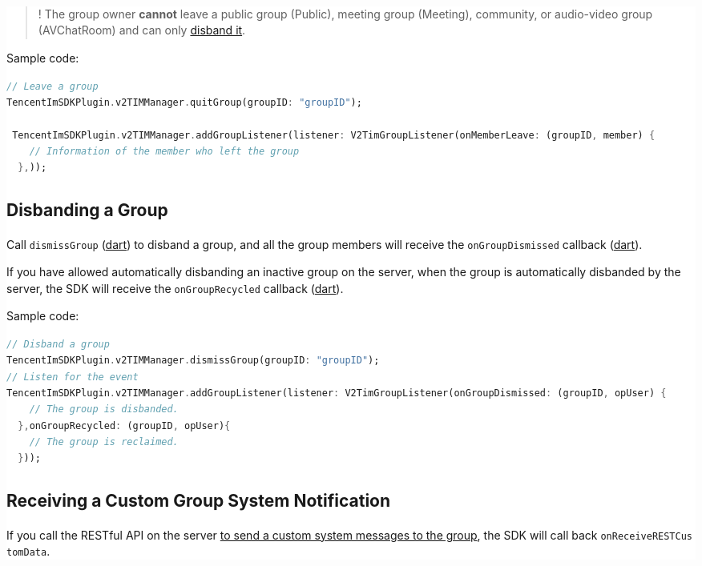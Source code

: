 > ! The group owner **cannot** leave a public group (Public), meeting group (Meeting), community, or audio-video group (AVChatRoom) and can only [disband it](#dismiss).

Sample code:



```dart
// Leave a group
TencentImSDKPlugin.v2TIMManager.quitGroup(groupID: "groupID");

 TencentImSDKPlugin.v2TIMManager.addGroupListener(listener: V2TimGroupListener(onMemberLeave: (groupID, member) {
    // Information of the member who left the group
  },));
```


[](id:dismissGroup)

## Disbanding a Group

Call `dismissGroup` ([dart](https://comm.qq.com/im/doc/flutter/en/SDKAPI/Api/V2TIMManager/dismissGroup.html)) to disband a group, and all the group members will receive the `onGroupDismissed` callback ([dart](https://comm.qq.com/im/doc/flutter/en/SDKAPI/Callback/OnGroupDismissedCallback.html)).

If you have allowed automatically disbanding an inactive group on the server, when the group is automatically disbanded by the server, the SDK will receive the `onGroupRecycled` callback ([dart](https://comm.qq.com/im/doc/flutter/en/SDKAPI/Callback/OnGroupRecycledCallback.html)).

Sample code:



```dart
// Disband a group
TencentImSDKPlugin.v2TIMManager.dismissGroup(groupID: "groupID");
// Listen for the event
TencentImSDKPlugin.v2TIMManager.addGroupListener(listener: V2TimGroupListener(onGroupDismissed: (groupID, opUser) {
    // The group is disbanded.
  },onGroupRecycled: (groupID, opUser){
    // The group is reclaimed.
  }));
```


## Receiving a Custom Group System Notification
If you call the RESTful API on the server [to send a custom system messages to the group](https://intl.cloud.tencent.com/document/product/1047/34958), the SDK will call back `onReceiveRESTCustomData`.


